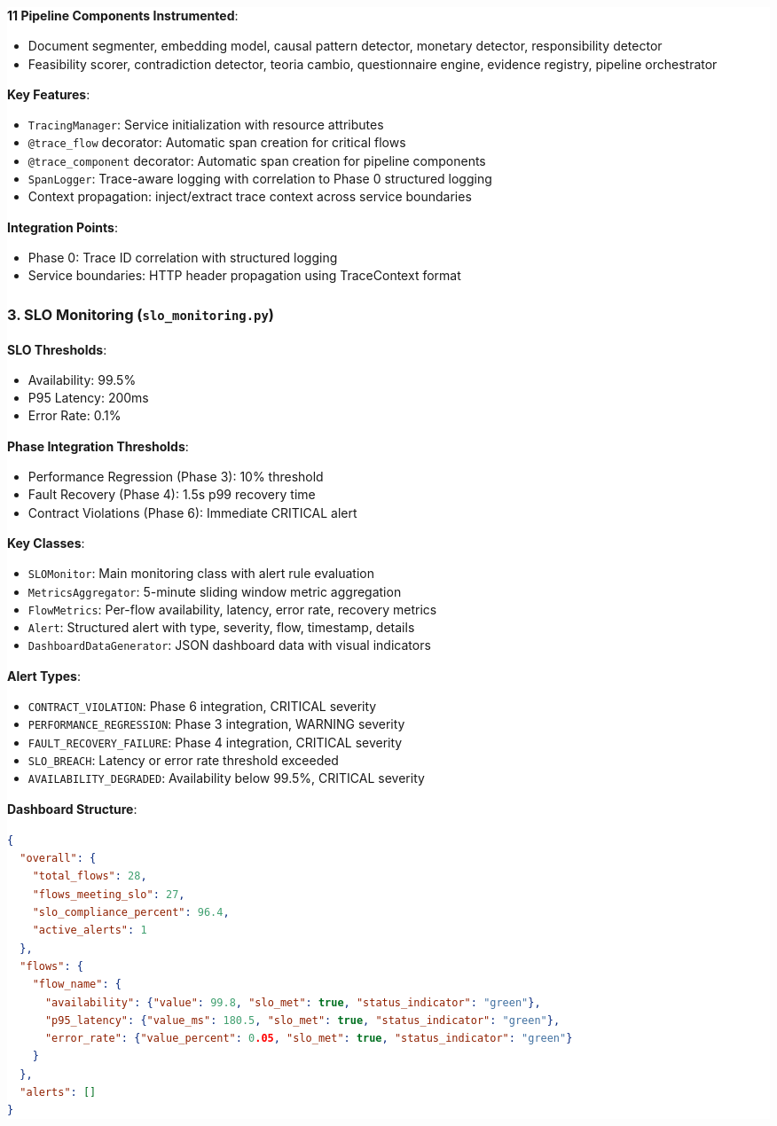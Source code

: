 **11 Pipeline Components Instrumented**:
- Document segmenter, embedding model, causal pattern detector, monetary detector, responsibility detector
- Feasibility scorer, contradiction detector, teoria cambio, questionnaire engine, evidence registry, pipeline orchestrator

**Key Features**:
- `TracingManager`: Service initialization with resource attributes
- `@trace_flow` decorator: Automatic span creation for critical flows
- `@trace_component` decorator: Automatic span creation for pipeline components
- `SpanLogger`: Trace-aware logging with correlation to Phase 0 structured logging
- Context propagation: inject/extract trace context across service boundaries

**Integration Points**:
- Phase 0: Trace ID correlation with structured logging
- Service boundaries: HTTP header propagation using TraceContext format

### 3. SLO Monitoring (`slo_monitoring.py`)

**SLO Thresholds**:
- Availability: 99.5%
- P95 Latency: 200ms
- Error Rate: 0.1%

**Phase Integration Thresholds**:
- Performance Regression (Phase 3): 10% threshold
- Fault Recovery (Phase 4): 1.5s p99 recovery time
- Contract Violations (Phase 6): Immediate CRITICAL alert

**Key Classes**:
- `SLOMonitor`: Main monitoring class with alert rule evaluation
- `MetricsAggregator`: 5-minute sliding window metric aggregation
- `FlowMetrics`: Per-flow availability, latency, error rate, recovery metrics
- `Alert`: Structured alert with type, severity, flow, timestamp, details
- `DashboardDataGenerator`: JSON dashboard data with visual indicators

**Alert Types**:
- `CONTRACT_VIOLATION`: Phase 6 integration, CRITICAL severity
- `PERFORMANCE_REGRESSION`: Phase 3 integration, WARNING severity
- `FAULT_RECOVERY_FAILURE`: Phase 4 integration, CRITICAL severity
- `SLO_BREACH`: Latency or error rate threshold exceeded
- `AVAILABILITY_DEGRADED`: Availability below 99.5%, CRITICAL severity

**Dashboard Structure**:
```json
{
  "overall": {
    "total_flows": 28,
    "flows_meeting_slo": 27,
    "slo_compliance_percent": 96.4,
    "active_alerts": 1
  },
  "flows": {
    "flow_name": {
      "availability": {"value": 99.8, "slo_met": true, "status_indicator": "green"},
      "p95_latency": {"value_ms": 180.5, "slo_met": true, "status_indicator": "green"},
      "error_rate": {"value_percent": 0.05, "slo_met": true, "status_indicator": "green"}
    }
  },
  "alerts": []
}
```
